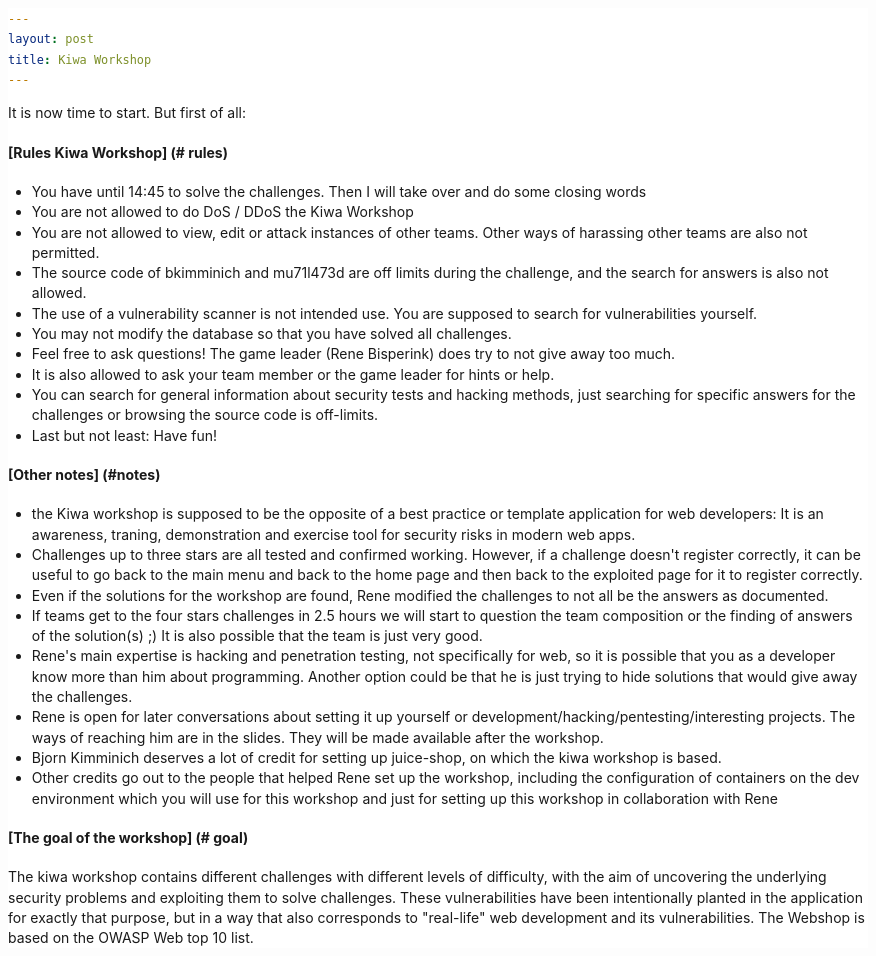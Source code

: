 ```yaml
---
layout: post
title: Kiwa Workshop
---
```


It is now time to start. But first of all:

#### [Rules Kiwa Workshop] (# rules)
- You have until 14:45 to solve the challenges. Then I will take over and do some closing words
- You are not allowed to do DoS / DDoS the Kiwa Workshop
- You are not allowed to view, edit or attack instances of other teams. Other ways of harassing other teams are also not permitted.
- The source code of bkimminich and mu71l473d are off limits during the challenge, and the search for answers is also not allowed.
- The use of a vulnerability scanner is not intended use. You are supposed to search for vulnerabilities yourself.
- You may not modify the database so that you have solved all challenges.
- Feel free to ask questions! The game leader (Rene Bisperink) does try to not give away too much.
- It is also allowed to ask your team member or the game leader for hints or help.
- You can search for general information about security tests and hacking methods, just searching for specific answers for the challenges or browsing the source code is off-limits.
- Last but not least: Have fun!

#### [Other notes] (#notes)
- the Kiwa workshop is supposed to be the opposite of a best practice or template application for web developers: It is an awareness, traning, demonstration and exercise tool for security risks in modern web apps.
- Challenges up to three stars are all tested and confirmed working. However, if a challenge doesn't register correctly, it can be useful to go back to the main menu and back to the home page and then back to the exploited page for it to register correctly.
- Even if the solutions for the workshop are found, Rene modified the challenges to not all be the answers as documented.
- If teams get to the four stars challenges in 2.5 hours we will start to question the team composition or the finding of answers of the solution(s) ;) It is also possible that the team is just very good.
- Rene's main expertise is hacking and penetration testing, not specifically for web, so it is possible that you as a developer know more than him about programming. Another option could be that he is just trying to hide solutions that would give away the challenges. 
- Rene is open for later conversations about setting it up yourself or development/hacking/pentesting/interesting projects. The ways of reaching him are in the slides. They will be made available after the workshop.
- Bjorn Kimminich deserves a lot of credit for setting up juice-shop, on which the kiwa workshop is based. 
- Other credits go out to the people that helped Rene set up the workshop, including the configuration of containers on the dev environment which you will use for this workshop and just for setting up this workshop in collaboration with Rene

#### [The goal of the workshop] (# goal)
The kiwa workshop contains different challenges with different levels of difficulty, with the aim of uncovering the underlying security problems and exploiting them to solve challenges. These vulnerabilities have been intentionally planted in the application for exactly that purpose, but in a way that also corresponds to "real-life" web development and its vulnerabilities. The Webshop is based on the OWASP Web top 10 list.
